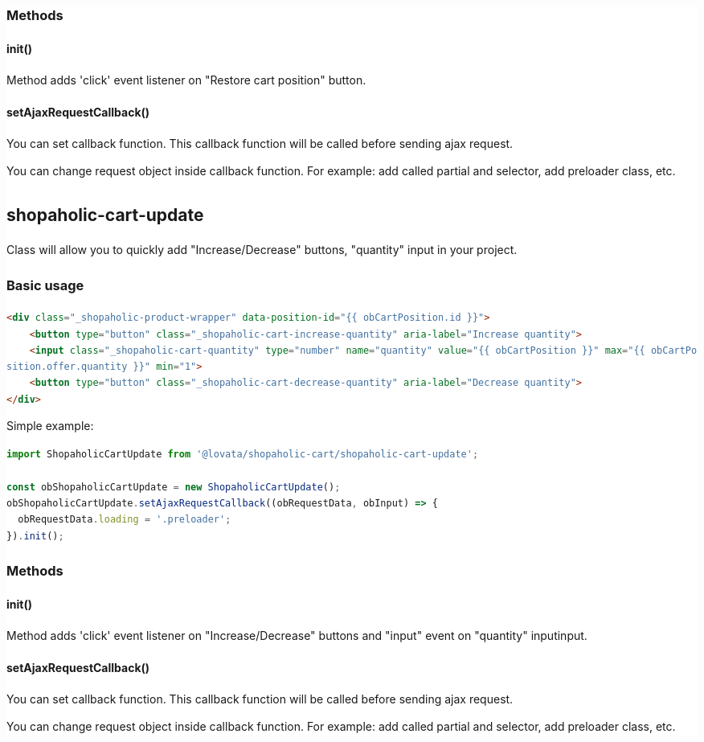 ### Methods

#### init()

Method adds 'click' event listener on "Restore cart position" button.

#### setAjaxRequestCallback()

You can set callback function. This callback function will be called before sending ajax request.

You can change request object inside callback function. For example: add called partial and selector, add preloader class, etc.

## **shopaholic-cart-update**

Class will allow you to quickly add "Increase/Decrease" buttons, "quantity" input in your project.

### Basic usage

```html
<div class="_shopaholic-product-wrapper" data-position-id="{{ obCartPosition.id }}">
    <button type="button" class="_shopaholic-cart-increase-quantity" aria-label="Increase quantity">
    <input class="_shopaholic-cart-quantity" type="number" name="quantity" value="{{ obCartPosition }}" max="{{ obCartPosition.offer.quantity }}" min="1">
    <button type="button" class="_shopaholic-cart-decrease-quantity" aria-label="Decrease quantity">
</div>
```

Simple example:
```javascript
import ShopaholicCartUpdate from '@lovata/shopaholic-cart/shopaholic-cart-update';

const obShopaholicCartUpdate = new ShopaholicCartUpdate();
obShopaholicCartUpdate.setAjaxRequestCallback((obRequestData, obInput) => {
  obRequestData.loading = '.preloader';
}).init();
```

### Methods

#### init()

Method adds 'click' event listener on "Increase/Decrease" buttons and "input" event on "quantity" inputinput.

#### setAjaxRequestCallback()

You can set callback function. This callback function will be called before sending ajax request.

You can change request object inside callback function. For example: add called partial and selector, add preloader class, etc.

